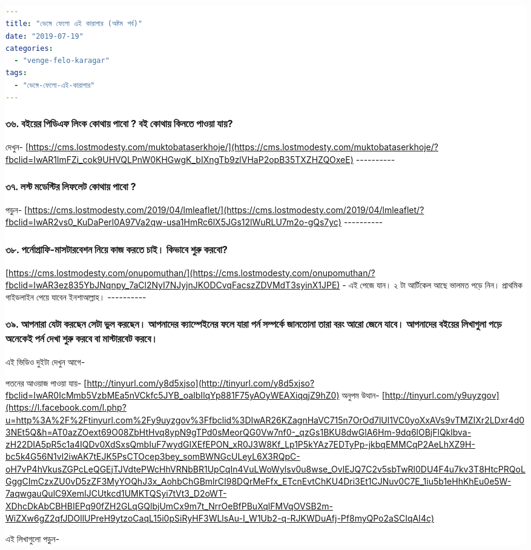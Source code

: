 ```yaml
---
title: "ভেঙ্গে ফেলো এই কারাগার (অষ্টম পর্ব)"
date: "2019-07-19"
categories: 
  - "venge-felo-karagar"
tags: 
  - "ভেঙ্গে-ফেলো-এই-কারাগার"
---
```


### ৩৬. বইয়ের পিডিএফ লিংক কোথায় পাবো ? বই কোথায় কিনতে পাওয়া যায়?

দেখুন- [https://cms.lostmodesty.com/muktobataserkhoje/](https://cms.lostmodesty.com/muktobataserkhoje/?fbclid=IwAR1lmFZi_cok9UHVQLPnW0KHGwgK_bIXngTb9zlVHaP2opB35TXZHZQOxeE) ----------

### ৩৭. লস্ট মডেস্টির লিফলেট কোথায় পাবো ?

পড়ুন- [https://cms.lostmodesty.com/2019/04/lmleaflet/](https://cms.lostmodesty.com/2019/04/lmleaflet/?fbclid=IwAR2vs0_KuDaPerl0A97Va2qw-usa1HmRc6lX5JGs12lWuRLU7m2o-gQs7yc) ----------

### ৩৮. পর্নোগ্রাফি-মাসটারবেশন নিয়ে কাজ করতে চাই। কিভাবে শুরু করবো?

[https://cms.lostmodesty.com/onupomuthan/](https://cms.lostmodesty.com/onupomuthan/?fbclid=IwAR3ez835YbJNqnpy_7aCl2NyI7NJyjnJKODCvqFacszZDVMdT3syinX1JPE) - এই পেজে যান। ২ টা আর্টিকেল আছে ভালমত পড়ে নিন। প্রাথমিক গাইডলাইন পেয়ে যাবেন ইনশাআল্লাহ। ----------

### ৩৯. আপনারা যেটা করছেন সেটা ভুল করছেন। আপনাদের ক্যাম্পেইনের ফলে যারা পর্ন সম্পর্কে জানতোনা তারা বরং আরো জেনে যাবে। আপনাদের বইয়ের লিখাগুলা পড়ে অনেকেই পর্ন দেখা শুরু করবে বা মাস্টারবেট করবে।

এই ভিডিও দুইটা দেখুন আগে-

পতনের আওয়াজ পাওয়া যায়- [http://tinyurl.com/y8d5xjso](http://tinyurl.com/y8d5xjso?fbclid=IwAR0IcMmb5VzbMEa5nVCkfc5JYB_oaIbIlqYp881F75yAOyWEAXiqqjZ9hZ0) অনুপম উত্থান- [http://tinyurl.com/y9uyzgov](https://l.facebook.com/l.php?u=http%3A%2F%2Ftinyurl.com%2Fy9uyzgov%3Ffbclid%3DIwAR26KZagnHaVC715n7OrOd7lUl1VC0yoXxAVs9vTMZIXr2LDxr4d03NEt5Q&h=AT0azZOext69O08ZbHtHvq8ypN9gTPd0sMeorQG0Vw7nf0-_qzGs1BKU8dwGlA6Hm-9dq6lOBjFlQklbva-zH22DIA5pR5c1a4IQDv0XdSxsQmbIuF7wydGIXEfEPON_xR0J3W8Kf_Lp1P5kYAz7EDTyPp-jkbqEMMCqP2AeLhXZ9H-bc5k4G56N1vl2iwAK7tEJK5PsCTOcep3bey_somBWNGcULeyL6X3RQpC-oH7vP4hVkusZGPcLeQGEjTJVdtePWcHhVRNbBR1UpCqIn4VuLWoWylsv0u8wse_OvlEJQ7C2v5sbTwRl0DU4F4u7kv3T8HtcPRQoLGggCImCzxZU0vD5zZF3MyYOQhJ3x_AohbChGBmlrCI98DQrMeFfx_ETcnEvtChKU4Dri3Et1CJNuv0C7E_1iu5b1eHhKhEu0e5W-7aqwgauQulC9XemIJCUtkcd1UMKTQSyi7tVt3_D2oWT-XDhcDkAbCBHBIEPq90fZH2GLqGQlbjUmCx9m7t_NrrOeBfPBuXqlFMVqOVSB2m-WiZXw6gZ2qfJDOllUPreH9ytzoCaqL15i0pSiRyHF3WLlsAu-I_W1Ub2-q-RJKWDuAfj-Pf8myQPo2aSCIqAI4c)

এই লিখাগুলো পড়ুন-
